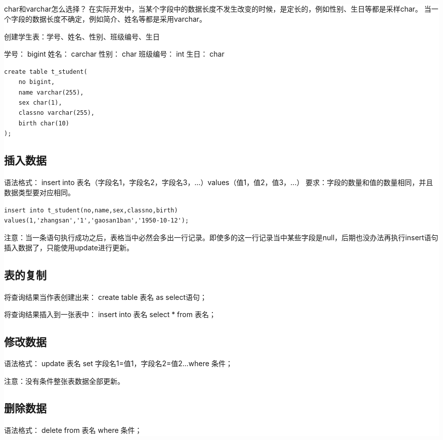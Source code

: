 char和varchar怎么选择？
在实际开发中，当某个字段中的数据长度不发生改变的时候，是定长的，例如性别、生日等都是采样char。
当一个字段的数据长度不确定，例如简介、姓名等都是采用varchar。

创建学生表：学号、姓名、性别、班级编号、生日

学号：          bigint
姓名：          carchar
性别：          char
班级编号：   int
生日：          char

~~~mysql
create table t_student(
	no bigint,
    name varchar(255),
    sex char(1),
    classno varchar(255),
    birth char(10)
);
~~~

## 插入数据

语法格式：
insert into 表名（字段名1，字段名2，字段名3，...）values（值1，值2，值3，...）
要求：字段的数量和值的数量相同，并且数据类型要对应相同。

```mysql
insert into t_student(no,name,sex,classno,birth) 
values(1,'zhangsan','1','gaosan1ban','1950-10-12');
```

注意：当一条语句执行成功之后，表格当中必然会多出一行记录。即使多的这一行记录当中某些字段是null，后期也没办法再执行insert语句插入数据了，只能使用update进行更新。

## 表的复制

将查询结果当作表创建出来：
	create table 表名 as select语句；

将查询结果插入到一张表中：
	insert into 表名 select * from 表名；

## 修改数据

语法格式：
	update 表名 set 字段名1=值1，字段名2=值2...where 条件；

注意：没有条件整张表数据全部更新。

## 删除数据

语法格式：
	delete from 表名 where 条件；
